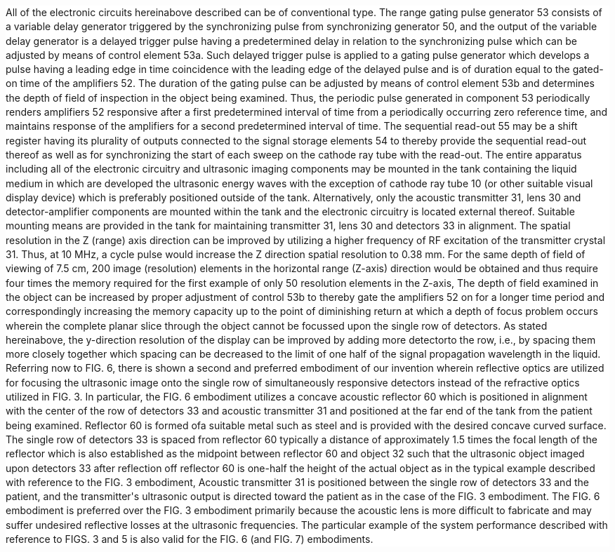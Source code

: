  All of the electronic circuits hereinabove described can be of conventional type. The range gating pulse generator 53 consists of a variable delay generator triggered by the synchronizing pulse from synchronizing generator 50, and the output of the variable delay generator is a delayed trigger pulse having a predetermined delay in relation to the synchronizing pulse which can be adjusted by means of control element 53a. Such delayed trigger pulse is applied to a gating pulse generator which develops a pulse having a leading edge in time coincidence with the leading edge of the delayed pulse and is of duration equal to the gated-on time of the amplifiers 52. The duration of the gating pulse can be adjusted by means of control element 53b and determines the depth of field of inspection in the object being examined. Thus, the periodic pulse generated in component 53 periodically renders amplifiers 52 responsive after a first predetermined interval of time from a periodically occurring zero reference time, and maintains response of the amplifiers for a second predetermined interval of time. The sequential read-out 55 may be a shift register having its plurality of outputs connected to the signal storage elements 54 to thereby provide the sequential read-out thereof as well as for synchronizing the start of each sweep on the cathode ray tube with the read-out. 
 The entire apparatus including all of the electronic circuitry and ultrasonic imaging components may be mounted in the tank containing the liquid medium in which are developed the ultrasonic energy waves with the exception of cathode ray tube 10 (or other suitable visual display device) which is preferably positioned outside of the tank. Alternatively, only the acoustic transmitter 31, lens 30 and detector-amplifier components are mounted within the tank and the electronic circuitry is located external thereof. Suitable mounting means are provided in the tank for maintaining transmitter 31, lens 30 and detectors 33 in alignment. 
 The spatial resolution in the Z (range) axis direction can be improved by utilizing a higher frequency of RF excitation of the transmitter crystal 31. Thus, at 10 MHz, a cycle pulse would increase the Z direction spatial resolution to 0.38 mm. For the same depth of field of viewing of 7.5 cm, 200 image (resolution) elements in the horizontal range (Z-axis) direction would be obtained and thus require four times the memory required for the first example of only 50 resolution elements in the Z-axis, The depth of field examined in the object can be increased by proper adjustment of control 53b to thereby gate the amplifiers 52 on for a longer time period and correspondingly increasing the memory capacity up to the point of diminishing return at which a depth of focus problem occurs wherein the complete planar slice through the object cannot be focussed upon the single row of detectors. As stated hereinabove, the y-direction resolution of the display can be improved by adding more detectorto the row, i.e., by spacing them more closely together which spacing can be decreased to the limit of one half of the signal propagation wavelength in the liquid. 
 Referring now to FIG. 6, there is shown a second and preferred embodiment of our invention wherein reflective optics are utilized for focusing the ultrasonic image onto the single row of simultaneously responsive detectors instead of the refractive optics utilized in FIG. 3. In particular, the FIG. 6 embodiment utilizes a concave acoustic reflector 60 which is positioned in alignment with the center of the row of detectors 33 and acoustic transmitter 31 and positioned at the far end of the tank from the patient being examined. Reflector 60 is formed ofa suitable metal such as steel and is provided with the desired concave curved surface. The single row of detectors 33 is spaced from reflector 60 typically a distance of approximately 1.5 times the focal length of the reflector which is also established as the midpoint between reflector 60 and object 32 such that the ultrasonic object imaged upon detectors 33 after reflection off reflector 60 is one-half the height of the actual object as in the typical example described with reference to the FIG. 3 embodiment, Acoustic transmitter 31 is positioned between the single row of detectors 33 and the patient, and the transmitter's ultrasonic output is directed toward the patient as in the case of the FIG. 3 embodiment. The FIG. 6 embodiment is preferred over the FIG. 3 embodiment primarily because the acoustic lens is more difficult to fabricate and may suffer undesired reflective losses at the ultrasonic frequencies. The particular example of the system performance described with reference to FIGS. 3 and 5 is also valid for the FIG. 6 (and FIG. 7) embodiments. 